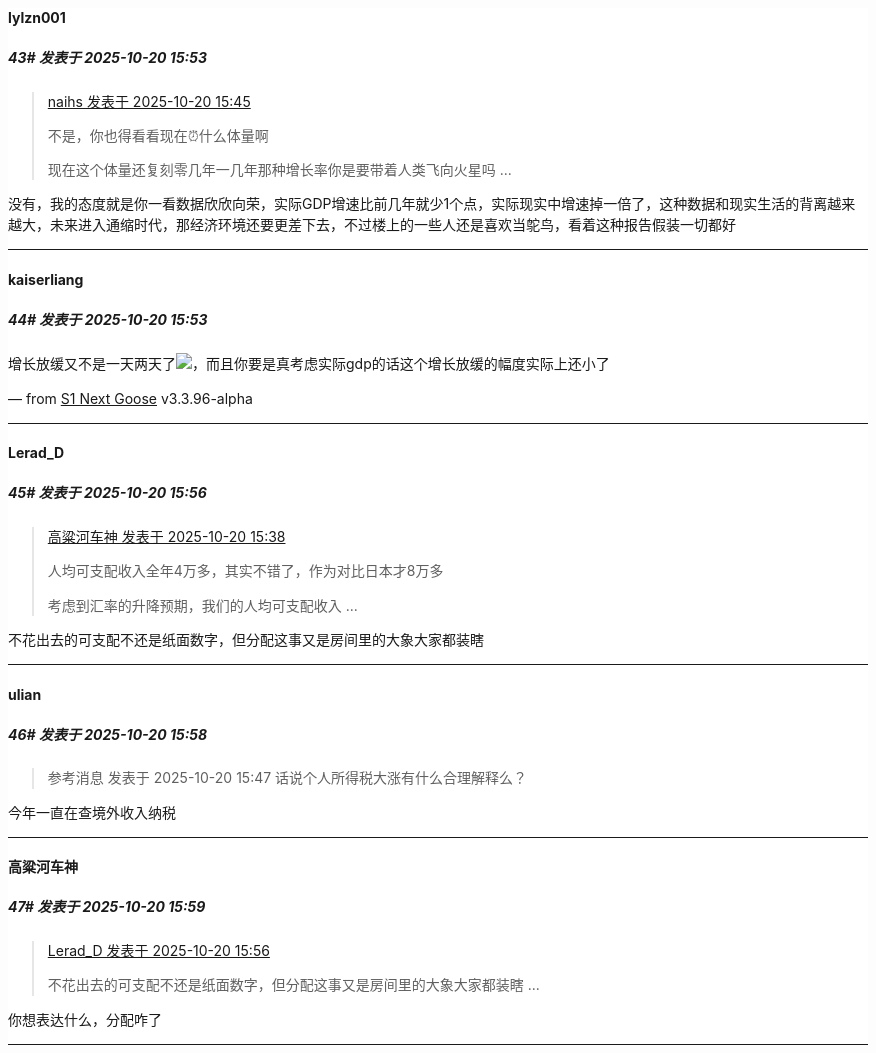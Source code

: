 ####  lylzn001  
##### 43#       发表于 2025-10-20 15:53

<blockquote><a href="httphttps://stage1st.com/2b/forum.php?mod=redirect&amp;goto=findpost&amp;pid=68599241&amp;ptid=2264948" target="_blank">naihs 发表于 2025-10-20 15:45</a>

不是，你也得看看现在⏰什么体量啊

现在这个体量还复刻零几年一几年那种增长率你是要带着人类飞向火星吗 ...</blockquote>
没有，我的态度就是你一看数据欣欣向荣，实际GDP增速比前几年就少1个点，实际现实中增速掉一倍了，这种数据和现实生活的背离越来越大，未来进入通缩时代，那经济环境还要更差下去，不过楼上的一些人还是喜欢当鸵鸟，看着这种报告假装一切都好

*****

####  kaiserliang  
##### 44#       发表于 2025-10-20 15:53

增长放缓又不是一天两天了<img src="https://static.stage1st.com/image/smiley/face2017/002.png" referrerpolicy="no-referrer">，而且你要是真考虑实际gdp的话这个增长放缓的幅度实际上还小了

— from [S1 Next Goose](https://www.pgyer.com/xfPejhuq) v3.3.96-alpha

*****

####  Lerad_D  
##### 45#       发表于 2025-10-20 15:56

<blockquote><a href="httphttps://stage1st.com/2b/forum.php?mod=redirect&amp;goto=findpost&amp;pid=68599199&amp;ptid=2264948" target="_blank">高粱河车神 发表于 2025-10-20 15:38</a>

人均可支配收入全年4万多，其实不错了，作为对比日本才8万多

考虑到汇率的升降预期，我们的人均可支配收入 ...</blockquote>
不花出去的可支配不还是纸面数字，但分配这事又是房间里的大象大家都装瞎


*****

####  ulian  
##### 46#       发表于 2025-10-20 15:58

<blockquote>参考消息 发表于 2025-10-20 15:47
话说个人所得税大涨有什么合理解释么？</blockquote>
今年一直在查境外收入纳税

*****

####  高粱河车神  
##### 47#       发表于 2025-10-20 15:59

<blockquote><a href="httphttps://stage1st.com/2b/forum.php?mod=redirect&amp;goto=findpost&amp;pid=68599308&amp;ptid=2264948" target="_blank">Lerad_D 发表于 2025-10-20 15:56</a>

不花出去的可支配不还是纸面数字，但分配这事又是房间里的大象大家都装瞎 ...</blockquote>
你想表达什么，分配咋了

*****
